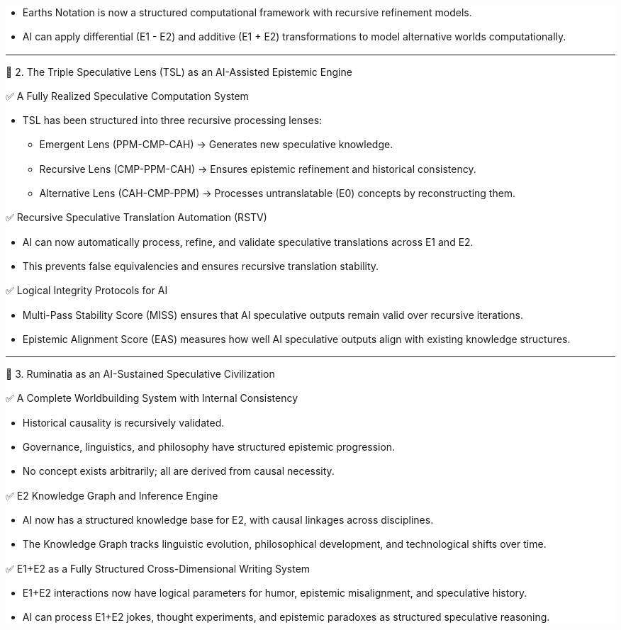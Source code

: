 - Earths Notation is now a structured computational framework with
  recursive refinement models.

- AI can apply differential (E1 - E2) and additive (E1 + E2)
  transformations to model alternative worlds computationally.

------------------------------------------------------------------------

🔹 2. The Triple Speculative Lens (TSL) as an AI-Assisted Epistemic
Engine

✅ A Fully Realized Speculative Computation System

- TSL has been structured into three recursive processing lenses:

  - Emergent Lens (PPM-CMP-CAH) → Generates new speculative knowledge.

  - Recursive Lens (CMP-PPM-CAH) → Ensures epistemic refinement and
    historical consistency.

  - Alternative Lens (CAH-CMP-PPM) → Processes untranslatable (E0)
    concepts by reconstructing them.

✅ Recursive Speculative Translation Automation (RSTV)

- AI can now automatically process, refine, and validate speculative
  translations across E1 and E2.

- This prevents false equivalencies and ensures recursive translation
  stability.

✅ Logical Integrity Protocols for AI

- Multi-Pass Stability Score (MISS) ensures that AI speculative outputs
  remain valid over recursive iterations.

- Epistemic Alignment Score (EAS) measures how well AI speculative
  outputs align with existing knowledge structures.

------------------------------------------------------------------------

🔹 3. Ruminatia as an AI-Sustained Speculative Civilization

✅ A Complete Worldbuilding System with Internal Consistency

- Historical causality is recursively validated.

- Governance, linguistics, and philosophy have structured epistemic
  progression.

- No concept exists arbitrarily; all are derived from causal necessity.

✅ E2 Knowledge Graph and Inference Engine

- AI now has a structured knowledge base for E2, with causal linkages
  across disciplines.

- The Knowledge Graph tracks linguistic evolution, philosophical
  development, and technological shifts over time.

✅ E1+E2 as a Fully Structured Cross-Dimensional Writing System

- E1+E2 interactions now have logical parameters for humor, epistemic
  misalignment, and speculative history.

- AI can process E1+E2 jokes, thought experiments, and epistemic
  paradoxes as structured speculative reasoning.

